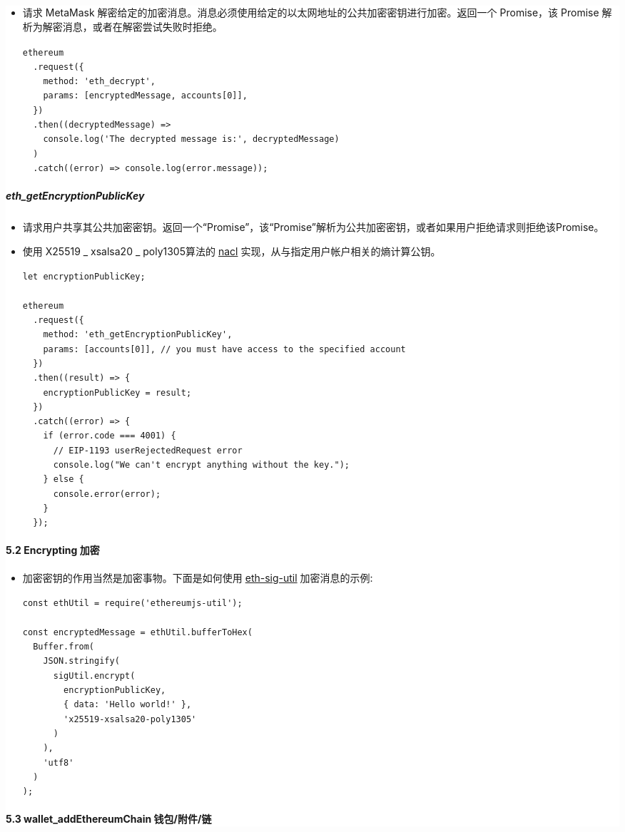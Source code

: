 - 请求 MetaMask 解密给定的加密消息。消息必须使用给定的以太网地址的公共加密密钥进行加密。返回一个 Promise，该 Promise 解析为解密消息，或者在解密尝试失败时拒绝。

	```
	ethereum
	  .request({
	    method: 'eth_decrypt',
	    params: [encryptedMessage, accounts[0]],
	  })
	  .then((decryptedMessage) =>
	    console.log('The decrypted message is:', decryptedMessage)
	  )
	  .catch((error) => console.log(error.message));
	```
#####  eth_getEncryptionPublicKey

- 请求用户共享其公共加密密钥。返回一个“Promise”，该“Promise”解析为公共加密密钥，或者如果用户拒绝请求则拒绝该Promise。
- 使用 X25519 _ xsalsa20 _ poly1305算法的  [nacl](https://github.com/dchest/tweetnacl-js) 实现，从与指定用户帐户相关的熵计算公钥。


	```
	let encryptionPublicKey;

	ethereum
	  .request({
	    method: 'eth_getEncryptionPublicKey',
	    params: [accounts[0]], // you must have access to the specified account
	  })
	  .then((result) => {
	    encryptionPublicKey = result;
	  })
	  .catch((error) => {
	    if (error.code === 4001) {
	      // EIP-1193 userRejectedRequest error
	      console.log("We can't encrypt anything without the key.");
	    } else {
	      console.error(error);
	    }
	  });
	```

#### 5.2 Encrypting 加密

- 加密密钥的作用当然是加密事物。下面是如何使用 [eth-sig-util](https://github.com/MetaMask/eth-sig-util) 加密消息的示例:

	```
	const ethUtil = require('ethereumjs-util');

	const encryptedMessage = ethUtil.bufferToHex(
	  Buffer.from(
	    JSON.stringify(
	      sigUtil.encrypt(
	        encryptionPublicKey,
	        { data: 'Hello world!' },
	        'x25519-xsalsa20-poly1305'
	      )
	    ),
	    'utf8'
	  )
	);
	```
#### 5.3 wallet_addEthereumChain 钱包/附件/链
